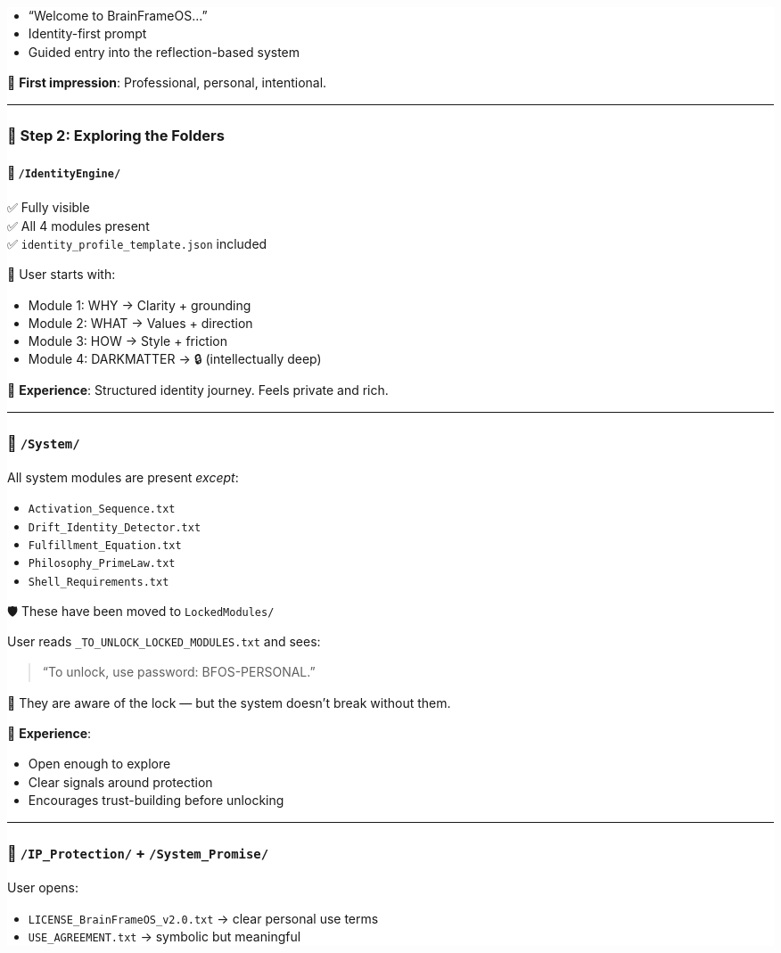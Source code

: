 *   “Welcome to BrainFrameOS...”
*   Identity-first prompt
*   Guided entry into the reflection-based system

📍 **First impression**: Professional, personal, intentional.

* * *

### 📂 Step 2: Exploring the Folders

#### 🔹 `/IdentityEngine/`

✅ Fully visible  
✅ All 4 modules present  
✅ `identity_profile_template.json` included

🧠 User starts with:

*   Module 1: WHY → Clarity + grounding
*   Module 2: WHAT → Values + direction
*   Module 3: HOW → Style + friction
*   Module 4: DARKMATTER → 🔒 (intellectually deep)

📍 **Experience**: Structured identity journey. Feels private and rich.

* * *

### 🔹 `/System/`

All system modules are present _except_:

*   `Activation_Sequence.txt`
*   `Drift_Identity_Detector.txt`
*   `Fulfillment_Equation.txt`
*   `Philosophy_PrimeLaw.txt`
*   `Shell_Requirements.txt`

🛡️ These have been moved to `LockedModules/`

User reads `_TO_UNLOCK_LOCKED_MODULES.txt` and sees:

> “To unlock, use password: BFOS-PERSONAL.”

🔐 They are aware of the lock — but the system doesn’t break without them.

📍 **Experience**:

*   Open enough to explore
*   Clear signals around protection
*   Encourages trust-building before unlocking

* * *

### 🔹 `/IP_Protection/` + `/System_Promise/`

User opens:

*   `LICENSE_BrainFrameOS_v2.0.txt` → clear personal use terms
*   `USE_AGREEMENT.txt` → symbolic but meaningful
